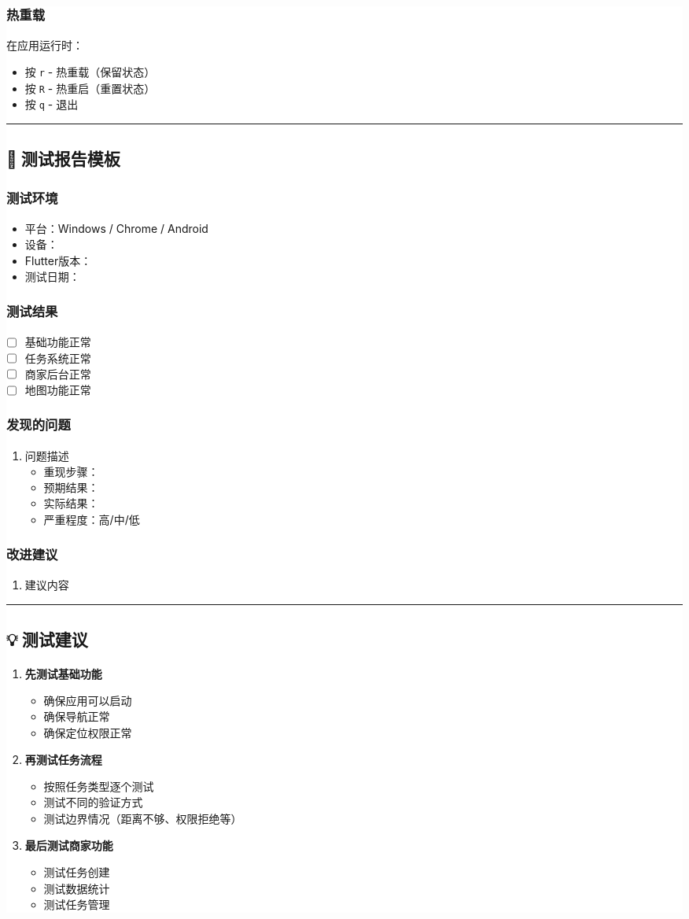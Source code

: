 ### 热重载
在应用运行时：
- 按 `r` - 热重载（保留状态）
- 按 `R` - 热重启（重置状态）
- 按 `q` - 退出

---

## 📝 测试报告模板

### 测试环境
- 平台：Windows / Chrome / Android
- 设备：
- Flutter版本：
- 测试日期：

### 测试结果
- [ ] 基础功能正常
- [ ] 任务系统正常
- [ ] 商家后台正常
- [ ] 地图功能正常

### 发现的问题
1. 问题描述
   - 重现步骤：
   - 预期结果：
   - 实际结果：
   - 严重程度：高/中/低

### 改进建议
1. 建议内容

---

## 💡 测试建议

1. **先测试基础功能**
   - 确保应用可以启动
   - 确保导航正常
   - 确保定位权限正常

2. **再测试任务流程**
   - 按照任务类型逐个测试
   - 测试不同的验证方式
   - 测试边界情况（距离不够、权限拒绝等）

3. **最后测试商家功能**
   - 测试任务创建
   - 测试数据统计
   - 测试任务管理
